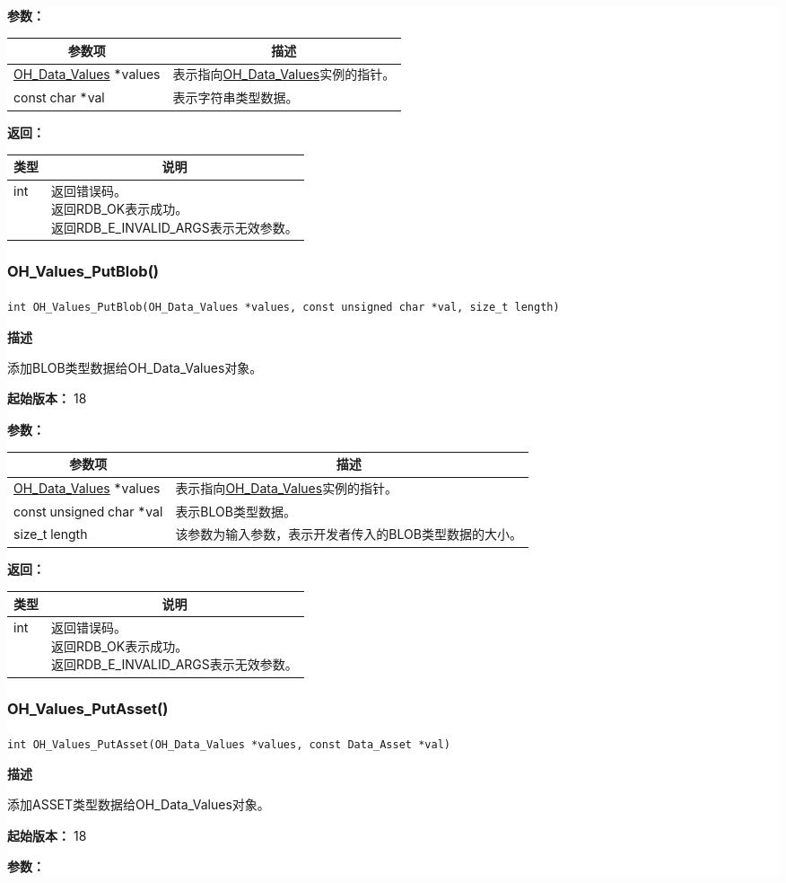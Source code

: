 
**参数：**

| 参数项                                           | 描述                                                         |
| ------------------------------------------------ | ------------------------------------------------------------ |
| [OH_Data_Values](capi-oh-data-values.md) *values | 表示指向[OH_Data_Values](capi-oh-data-values.md)实例的指针。 |
| const char *val                                  | 表示字符串类型数据。                                         |

**返回：**

| 类型 | 说明                                                         |
| ---- | ------------------------------------------------------------ |
| int  | 返回错误码。<br> 返回RDB_OK表示成功。<br> 返回RDB_E_INVALID_ARGS表示无效参数。 |

### OH_Values_PutBlob()

```
int OH_Values_PutBlob(OH_Data_Values *values, const unsigned char *val, size_t length)
```

**描述**

添加BLOB类型数据给OH_Data_Values对象。

**起始版本：** 18


**参数：**

| 参数项                                           | 描述                                                         |
| ------------------------------------------------ | ------------------------------------------------------------ |
| [OH_Data_Values](capi-oh-data-values.md) *values | 表示指向[OH_Data_Values](capi-oh-data-values.md)实例的指针。 |
| const unsigned char *val                         | 表示BLOB类型数据。                                           |
| size_t length                                    | 该参数为输入参数，表示开发者传入的BLOB类型数据的大小。       |

**返回：**

| 类型 | 说明                                                         |
| ---- | ------------------------------------------------------------ |
| int  | 返回错误码。<br> 返回RDB_OK表示成功。<br> 返回RDB_E_INVALID_ARGS表示无效参数。 |

### OH_Values_PutAsset()

```
int OH_Values_PutAsset(OH_Data_Values *values, const Data_Asset *val)
```

**描述**

添加ASSET类型数据给OH_Data_Values对象。

**起始版本：** 18


**参数：**
